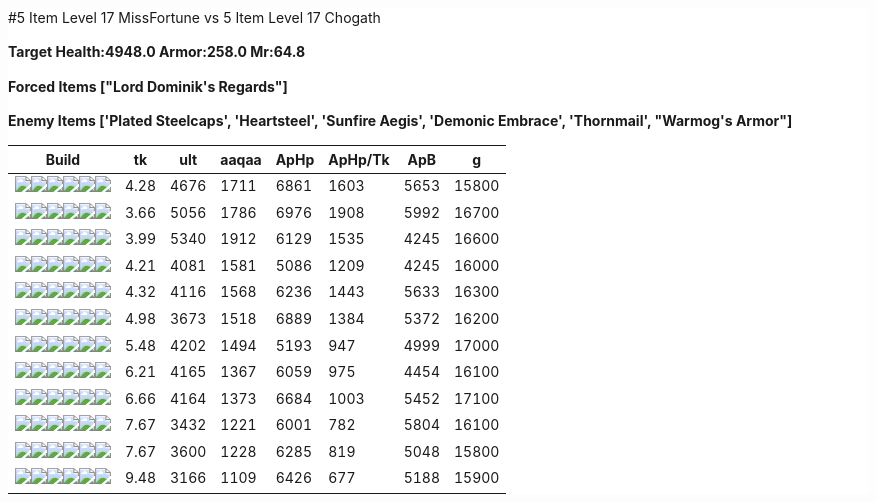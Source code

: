 


























































#5 Item Level 17 MissFortune vs 5 Item Level 17 Chogath

**Target Health:4948.0 Armor:258.0 Mr:64.8**


**Forced Items ["Lord Dominik's Regards"]**


**Enemy Items ['Plated Steelcaps', 'Heartsteel', 'Sunfire Aegis', 'Demonic Embrace', 'Thornmail', "Warmog's Armor"]**




Build | tk | ult | aaqaa |ApHp | ApHp/Tk | ApB | g
-|-|-|-|-|-|-|-
![](/item/3072.png)![](/item/3036.png)![](/item/3139.png)![](/item/3508.png)![](/item/3031.png)![](/item/1001.png)|4.28|4676|1711|6861|1603|5653|15800
![](/item/3072.png)![](/item/3036.png)![](/item/3091.png)![](/item/3814.png)![](/item/3142.png)![](/item/1038.png)|3.66|5056|1786|6976|1908|5992|16700
![](/item/3026.png)![](/item/3036.png)![](/item/3072.png)![](/item/3095.png)![](/item/3142.png)![](/item/1038.png)|3.99|5340|1912|6129|1535|4245|16600
![](/item/3072.png)![](/item/3036.png)![](/item/3085.png)![](/item/6333.png)![](/item/3031.png)![](/item/1001.png)|4.21|4081|1581|5086|1209|4245|16000
![](/item/3036.png)![](/item/3091.png)![](/item/6333.png)![](/item/3074.png)![](/item/6692.png)![](/item/1001.png)|4.32|4116|1568|6236|1443|5633|16300
![](/item/3036.png)![](/item/3091.png)![](/item/6333.png)![](/item/3026.png)![](/item/3031.png)![](/item/1001.png)|4.98|3673|1518|6889|1384|5372|16200
![](/item/3748.png)![](/item/6333.png)![](/item/3036.png)![](/item/3142.png)![](/item/3094.png)![](/item/1038.png)|5.48|4202|1494|5193|947|4999|17000
![](/item/3036.png)![](/item/6333.png)![](/item/6692.png)![](/item/3026.png)![](/item/3074.png)![](/item/1001.png)|6.21|4165|1367|6059|975|4454|16100
![](/item/3026.png)![](/item/3161.png)![](/item/3036.png)![](/item/3748.png)![](/item/3142.png)![](/item/1038.png)|6.66|4164|1373|6684|1003|5452|17100
![](/item/3036.png)![](/item/6333.png)![](/item/6692.png)![](/item/3071.png)![](/item/3748.png)![](/item/1001.png)|7.67|3432|1221|6001|782|5804|16100
![](/item/3036.png)![](/item/6333.png)![](/item/6692.png)![](/item/3026.png)![](/item/3071.png)![](/item/1001.png)|7.67|3600|1228|6285|819|5048|15800
![](/item/3026.png)![](/item/3161.png)![](/item/3036.png)![](/item/3814.png)![](/item/6333.png)![](/item/1001.png)|9.48|3166|1109|6426|677|5188|15900